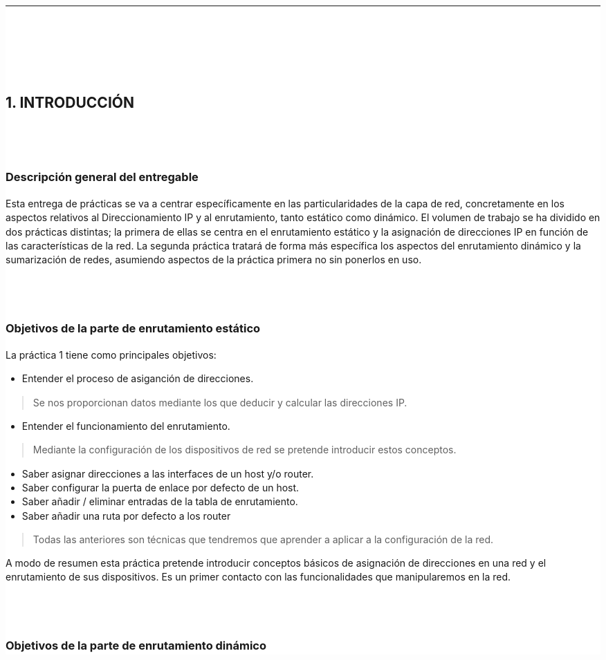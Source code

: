 ***


<br>
<br>
<br>
<br>



<div id="id1"></div>

## 1. INTRODUCCIÓN 

<br>
<br>

### **Descripción general del entregable**

Esta entrega de prácticas se va a centrar específicamente en las particularidades de la capa de red, concretamente en los aspectos relativos al Direccionamiento IP y al enrutamiento, tanto estático como dinámico. El volumen de trabajo se ha dividido en dos prácticas distintas; la primera  de ellas se centra en el enrutamiento estático y la asignación de direcciones IP en función de las características de la red. La segunda práctica tratará de forma más específica los aspectos del enrutamiento dinámico y la sumarización de redes, asumiendo aspectos de la práctica primera no sin ponerlos en uso. 


<br>
<br>

### **Objetivos de la parte de enrutamiento estático**

La práctica 1 tiene como principales objetivos:

- Entender el proceso de asiganción de direcciones.
> Se nos proporcionan datos mediante los que deducir y calcular las direcciones IP.
- Entender el funcionamiento del enrutamiento.
> Mediante la configuración de los dispositivos de red se pretende introducir estos conceptos.
- Saber asignar direcciones a las interfaces de un host y/o router.
- Saber configurar la puerta de enlace por defecto de un host.
- Saber añadir / eliminar entradas de la tabla de enrutamiento.
- Saber añadir una ruta por defecto a los router
> Todas las anteriores son técnicas que tendremos que aprender a aplicar a la configuración de la red.


A modo de resumen esta práctica pretende introducir conceptos básicos de asignación de direcciones en una red y el enrutamiento de sus dispositivos. Es un primer contacto con
las funcionalidades que manipularemos en la red.

<br>
<br>

### **Objetivos de la parte de enrutamiento dinámico**

